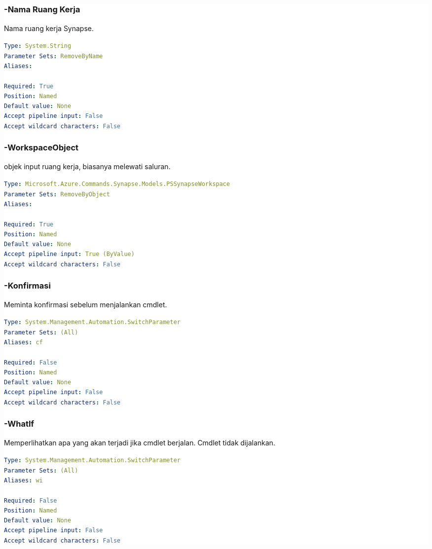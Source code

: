 ### -Nama Ruang Kerja
Nama ruang kerja Synapse.

```yaml
Type: System.String
Parameter Sets: RemoveByName
Aliases:

Required: True
Position: Named
Default value: None
Accept pipeline input: False
Accept wildcard characters: False
```

### -WorkspaceObject
objek input ruang kerja, biasanya melewati saluran.

```yaml
Type: Microsoft.Azure.Commands.Synapse.Models.PSSynapseWorkspace
Parameter Sets: RemoveByObject
Aliases:

Required: True
Position: Named
Default value: None
Accept pipeline input: True (ByValue)
Accept wildcard characters: False
```

### -Konfirmasi
Meminta konfirmasi sebelum menjalankan cmdlet.

```yaml
Type: System.Management.Automation.SwitchParameter
Parameter Sets: (All)
Aliases: cf

Required: False
Position: Named
Default value: None
Accept pipeline input: False
Accept wildcard characters: False
```

### -WhatIf
Memperlihatkan apa yang akan terjadi jika cmdlet berjalan. Cmdlet tidak dijalankan.

```yaml
Type: System.Management.Automation.SwitchParameter
Parameter Sets: (All)
Aliases: wi

Required: False
Position: Named
Default value: None
Accept pipeline input: False
Accept wildcard characters: False
```
